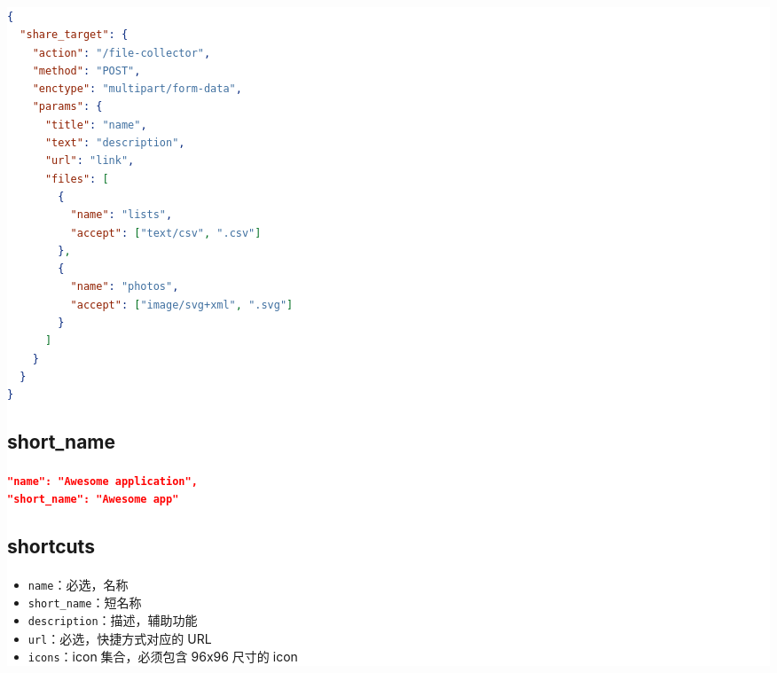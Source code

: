 ```json
{
  "share_target": {
    "action": "/file-collector",
    "method": "POST",
    "enctype": "multipart/form-data",
    "params": {
      "title": "name",
      "text": "description",
      "url": "link",
      "files": [
        {
          "name": "lists",
          "accept": ["text/csv", ".csv"]
        },
        {
          "name": "photos",
          "accept": ["image/svg+xml", ".svg"]
        }
      ]
    }
  }
}
```

## short_name

```json
"name": "Awesome application",
"short_name": "Awesome app"
```

## shortcuts

- `name`：必选，名称
- `short_name`：短名称
- `description`：描述，辅助功能
- `url`：必选，快捷方式对应的 URL
- `icons`：icon 集合，必须包含 96x96 尺寸的 icon
